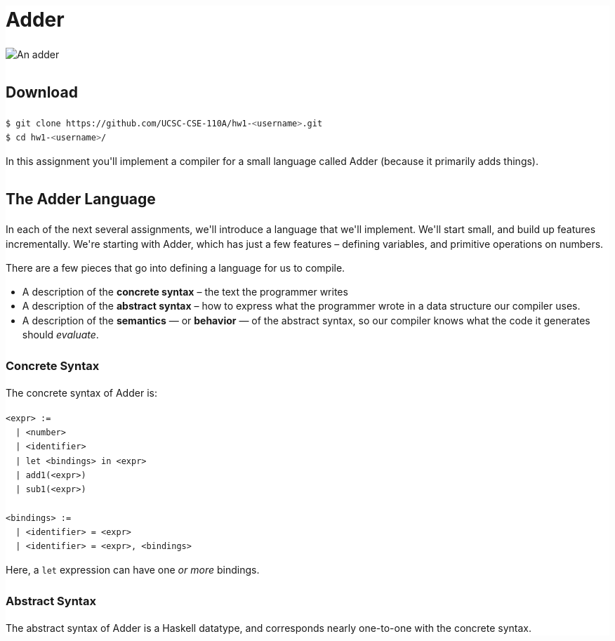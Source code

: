 # Adder

![An adder](https://upload.wikimedia.org/wikipedia/commons/2/28/Loch_Shin_adder.JPG)

## Download

```bash 
$ git clone https://github.com/UCSC-CSE-110A/hw1-<username>.git
$ cd hw1-<username>/
```


In this assignment you'll implement a compiler for a small language called
Adder (because it primarily adds things).

## The Adder Language

In each of the next several assignments, we'll introduce a language that we'll
implement.  We'll start small, and build up features incrementally.  We're
starting with Adder, which has just a few features – defining variables, and
primitive operations on numbers.

There are a few pieces that go into defining a language for us to compile.

- A description of the **concrete syntax** – the text the programmer writes
- A description of the **abstract syntax** – how to express what the
  programmer wrote in a data structure our compiler uses.
- A description of the **semantics** — or **behavior** — of the abstract
  syntax, so our compiler knows what the code it generates should _evaluate_.

### Concrete Syntax

The concrete syntax of Adder is:

```
<expr> :=
  | <number>
  | <identifier>
  | let <bindings> in <expr>
  | add1(<expr>)
  | sub1(<expr>)

<bindings> :=
  | <identifier> = <expr>
  | <identifier> = <expr>, <bindings>
```

Here, a `let` expression can have one _or more_ bindings.

### Abstract Syntax

The abstract syntax of Adder is a Haskell datatype, and corresponds nearly
one-to-one with the concrete syntax.
